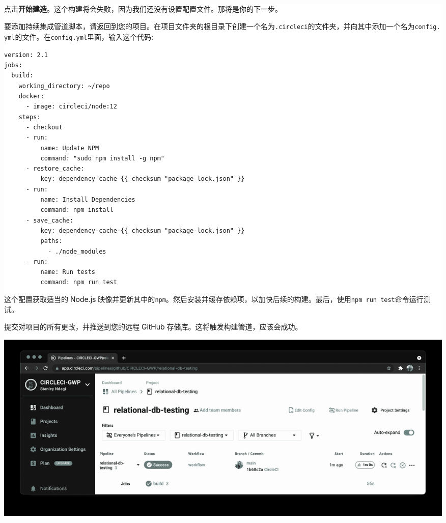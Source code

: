 点击**开始建造**。这个构建将会失败，因为我们还没有设置配置文件。那将是你的下一步。

要添加持续集成管道脚本，请返回到您的项目。在项目文件夹的根目录下创建一个名为`.circleci`的文件夹，并向其中添加一个名为`config.yml`的文件。在`config.yml`里面，输入这个代码:

```
version: 2.1
jobs:
  build:
    working_directory: ~/repo
    docker:
      - image: circleci/node:12
    steps:
      - checkout
      - run:
          name: Update NPM
          command: "sudo npm install -g npm"
      - restore_cache:
          key: dependency-cache-{{ checksum "package-lock.json" }}
      - run:
          name: Install Dependencies
          command: npm install
      - save_cache:
          key: dependency-cache-{{ checksum "package-lock.json" }}
          paths:
            - ./node_modules
      - run:
          name: Run tests
          command: npm run test 
```

这个配置获取适当的 Node.js 映像并更新其中的`npm`。然后安装并缓存依赖项，以加快后续的构建。最后，使用`npm run test`命令运行测试。

提交对项目的所有更改，并推送到您的远程 GitHub 存储库。这将触发构建管道，应该会成功。

![Build Successful - CircleCI](img/9f7e2e347748c1cd13cbae9bb0e4f389.png)
